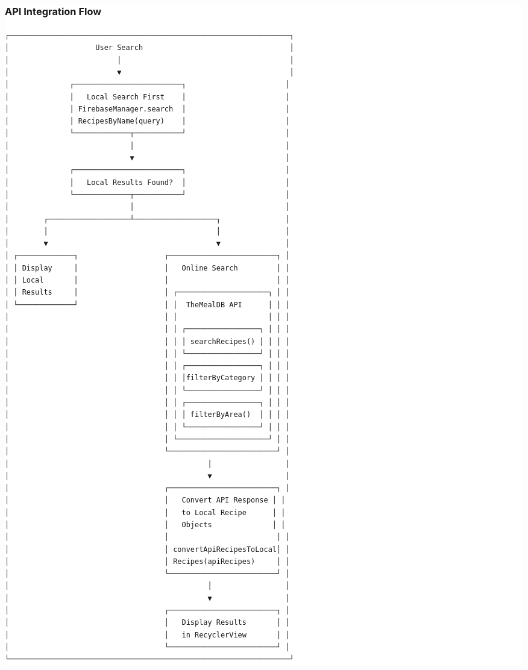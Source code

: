 ### API Integration Flow

```
┌─────────────────────────────────────────────────────────────────┐
│                    User Search                                  │
│                         │                                       │
│                         ▼                                       │
│              ┌─────────────────────────┐                       │
│              │   Local Search First    │                       │
│              │ FirebaseManager.search  │                       │
│              │ RecipesByName(query)    │                       │
│              └─────────────┬───────────┘                       │
│                            │                                   │
│                            ▼                                   │
│              ┌─────────────────────────┐                       │
│              │   Local Results Found?  │                       │
│              └─────────────┬───────────┘                       │
│                            │                                   │
│        ┌───────────────────┴───────────────────┐               │
│        │                                       │               │
│        ▼                                       ▼               │
│ ┌─────────────┐                    ┌─────────────────────────┐ │
│ │ Display     │                    │   Online Search         │ │
│ │ Local       │                    │                         │ │
│ │ Results     │                    │ ┌─────────────────────┐ │ │
│ └─────────────┘                    │ │  TheMealDB API      │ │ │
│                                    │ │                     │ │ │
│                                    │ │ ┌─────────────────┐ │ │ │
│                                    │ │ │ searchRecipes() │ │ │ │
│                                    │ │ └─────────────────┘ │ │ │
│                                    │ │ ┌─────────────────┐ │ │ │
│                                    │ │ │filterByCategory │ │ │ │
│                                    │ │ └─────────────────┘ │ │ │
│                                    │ │ ┌─────────────────┐ │ │ │
│                                    │ │ │ filterByArea()  │ │ │ │
│                                    │ │ └─────────────────┘ │ │ │
│                                    │ └─────────────────────┘ │ │
│                                    └─────────────────────────┘ │
│                                              │                 │
│                                              ▼                 │
│                                    ┌─────────────────────────┐ │
│                                    │   Convert API Response │ │
│                                    │   to Local Recipe      │ │
│                                    │   Objects              │ │
│                                    │                         │ │
│                                    │ convertApiRecipesToLocal│ │
│                                    │ Recipes(apiRecipes)     │ │
│                                    └─────────────────────────┘ │
│                                              │                 │
│                                              ▼                 │
│                                    ┌─────────────────────────┐ │
│                                    │   Display Results       │ │
│                                    │   in RecyclerView       │ │
│                                    └─────────────────────────┘ │
└─────────────────────────────────────────────────────────────────┘
```
